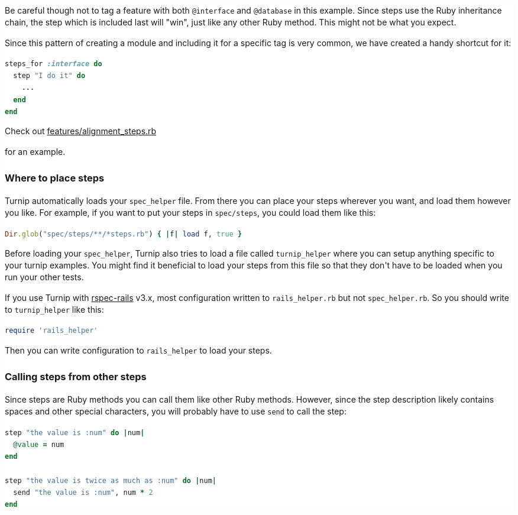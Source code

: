 Be careful though not to tag a feature with both `@interface` and `@database`
in this example. Since steps use the Ruby inheritance chain, the step which is
included last will "win", just like any other Ruby method. This might not be
what you expect.

Since this pattern of creating a module and including it for a specific tag
is very common, we have created a handy shortcut for it:

``` ruby
steps_for :interface do
  step "I do it" do
    ...
  end
end
```

Check out [features/alignment_steps.rb](https://github.com/jnicklas/turnip/blob/master/examples/steps/alignment_steps.rb)

for an example.

### Where to place steps

Turnip automatically loads your `spec_helper` file. From there you can place
your steps wherever you want, and load them however you like. For example, if
you want to put your steps in `spec/steps`, you could load them like this:

``` ruby
Dir.glob("spec/steps/**/*steps.rb") { |f| load f, true }
```

Before loading your `spec_helper`, Turnip also tries to load a file called
`turnip_helper` where you can setup anything specific to your turnip examples.
You might find it beneficial to load your steps from this file so that they
don't have to be loaded when you run your other tests.

If you use Turnip with [rspec-rails](https://github.com/rspec/rspec-rails) v3.x, most configuration written to `rails_helper.rb` but not `spec_helper.rb`. So you should write to `turnip_helper` like this:

```ruby
require 'rails_helper'
```

Then you can write configuration to `rails_helper` to load your steps.

### Calling steps from other steps

Since steps are Ruby methods you can call them like other Ruby methods.
However, since the step description likely contains spaces and other special
characters, you will probably have to use `send` to call the step:

``` ruby
step "the value is :num" do |num|
  @value = num
end

step "the value is twice as much as :num" do |num|
  send "the value is :num", num * 2
end
```
